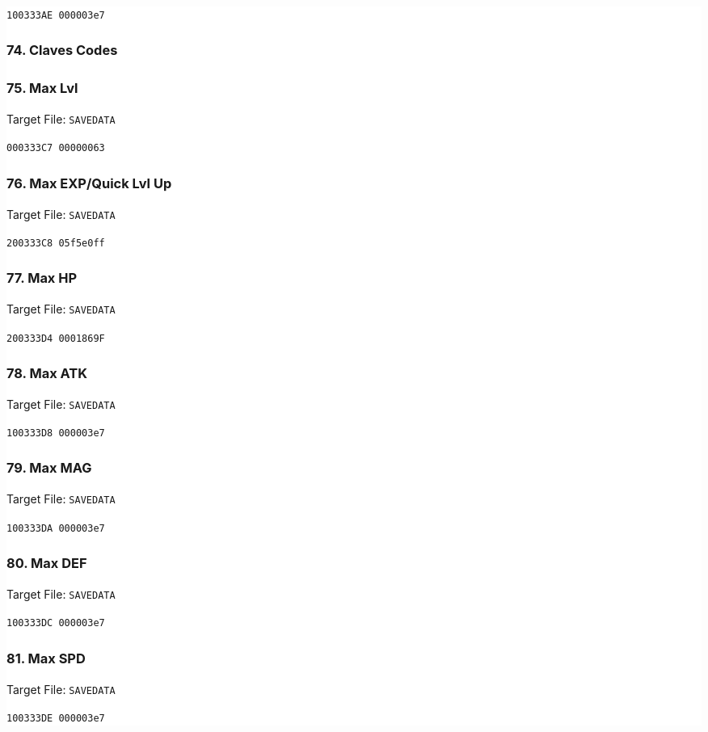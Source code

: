```
100333AE 000003e7
```

### 74.  Claves Codes
### 75. Max Lvl

Target File: `SAVEDATA`

```
000333C7 00000063
```

### 76. Max EXP/Quick Lvl Up

Target File: `SAVEDATA`

```
200333C8 05f5e0ff
```

### 77. Max HP

Target File: `SAVEDATA`

```
200333D4 0001869F
```

### 78. Max ATK

Target File: `SAVEDATA`

```
100333D8 000003e7
```

### 79. Max MAG

Target File: `SAVEDATA`

```
100333DA 000003e7
```

### 80. Max DEF

Target File: `SAVEDATA`

```
100333DC 000003e7
```

### 81. Max SPD

Target File: `SAVEDATA`

```
100333DE 000003e7
```

